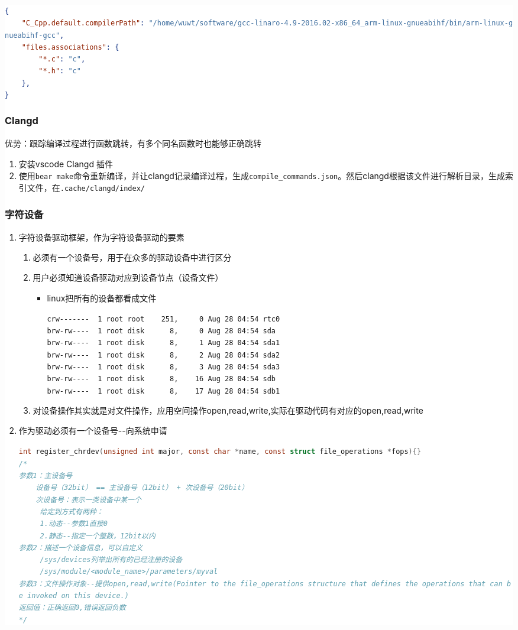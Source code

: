 ```json
{
    "C_Cpp.default.compilerPath": "/home/wuwt/software/gcc-linaro-4.9-2016.02-x86_64_arm-linux-gnueabihf/bin/arm-linux-gnueabihf-gcc",
    "files.associations": {
        "*.c": "c",
        "*.h": "c"
    },
}
```



### Clangd

优势：跟踪编译过程进行函数跳转，有多个同名函数时也能够正确跳转

1. 安装vscode Clangd 插件
2. 使用`bear make`命令重新编译，并让clangd记录编译过程，生成`compile_commands.json`。然后clangd根据该文件进行解析目录，生成索引文件，在`.cache/clangd/index/`

### 字符设备

1. 字符设备驱动框架，作为字符设备驱动的要素

   1. 必须有一个设备号，用于在众多的驱动设备中进行区分

   2. 用户必须知道设备驱动对应到设备节点（设备文件）

      - linux把所有的设备都看成文件

        ```shell
        crw-------  1 root root    251,     0 Aug 28 04:54 rtc0
        brw-rw----  1 root disk      8,     0 Aug 28 04:54 sda
        brw-rw----  1 root disk      8,     1 Aug 28 04:54 sda1
        brw-rw----  1 root disk      8,     2 Aug 28 04:54 sda2
        brw-rw----  1 root disk      8,     3 Aug 28 04:54 sda3
        brw-rw----  1 root disk      8,    16 Aug 28 04:54 sdb
        brw-rw----  1 root disk      8,    17 Aug 28 04:54 sdb1
        ```

   3. 对设备操作其实就是对文件操作，应用空间操作open,read,write,实际在驱动代码有对应的open,read,write

2. 作为驱动必须有一个设备号--向系统申请

   ```c
   int register_chrdev(unsigned int major, const char *name, const struct file_operations *fops){}
   /*
   参数1：主设备号
       设备号（32bit） == 主设备号（12bit） + 次设备号（20bit）
       次设备号：表示一类设备中某一个
     	给定到方式有两种：
       	1.动态--参数1直接0
       	2.静态--指定一个整数，12bit以内
   参数2：描述一个设备信息，可以自定义
   		/sys/devices列举出所有的已经注册的设备
   		/sys/module/<module_name>/parameters/myval
   参数3：文件操作对象--提供open,read,write(Pointer to the file_operations structure that defines the operations that can be invoked on this device.)
   返回值：正确返回0,错误返回负数
   */
   ```
   